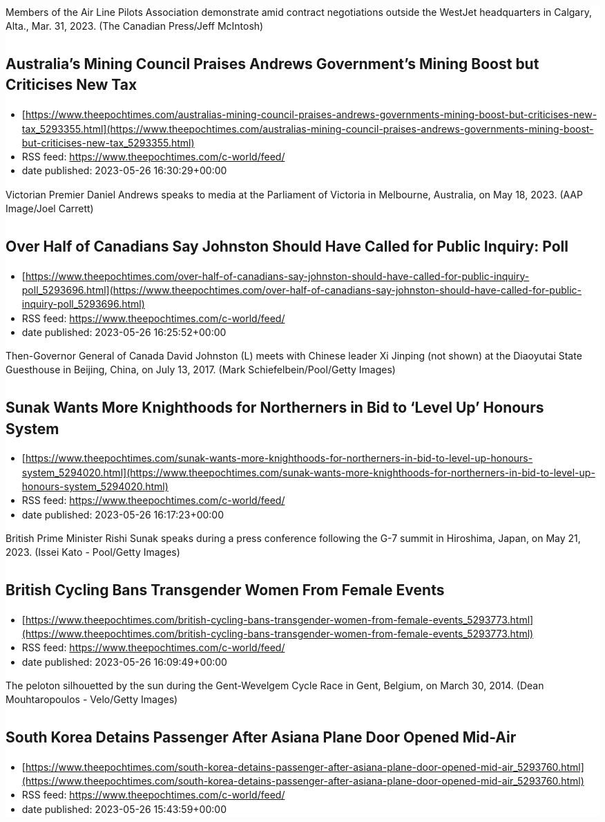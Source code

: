 Members of the Air Line Pilots Association demonstrate amid contract negotiations outside the WestJet headquarters in Calgary, Alta., Mar. 31, 2023. (The Canadian Press/Jeff McIntosh)

## Australia’s Mining Council Praises Andrews Government’s Mining Boost but Criticises New Tax
 - [https://www.theepochtimes.com/australias-mining-council-praises-andrews-governments-mining-boost-but-criticises-new-tax_5293355.html](https://www.theepochtimes.com/australias-mining-council-praises-andrews-governments-mining-boost-but-criticises-new-tax_5293355.html)
 - RSS feed: https://www.theepochtimes.com/c-world/feed/
 - date published: 2023-05-26 16:30:29+00:00

Victorian Premier Daniel Andrews speaks to media at the Parliament of Victoria in Melbourne, Australia, on May 18, 2023. (AAP Image/Joel Carrett)

## Over Half of Canadians Say Johnston Should Have Called for Public Inquiry: Poll
 - [https://www.theepochtimes.com/over-half-of-canadians-say-johnston-should-have-called-for-public-inquiry-poll_5293696.html](https://www.theepochtimes.com/over-half-of-canadians-say-johnston-should-have-called-for-public-inquiry-poll_5293696.html)
 - RSS feed: https://www.theepochtimes.com/c-world/feed/
 - date published: 2023-05-26 16:25:52+00:00

Then-Governor General of Canada David Johnston (L) meets with Chinese leader Xi Jinping (not shown) at the Diaoyutai State Guesthouse in Beijing, China, on July 13, 2017. (Mark Schiefelbein/Pool/Getty Images)

## Sunak Wants More Knighthoods for Northerners in Bid to ‘Level Up’ Honours System
 - [https://www.theepochtimes.com/sunak-wants-more-knighthoods-for-northerners-in-bid-to-level-up-honours-system_5294020.html](https://www.theepochtimes.com/sunak-wants-more-knighthoods-for-northerners-in-bid-to-level-up-honours-system_5294020.html)
 - RSS feed: https://www.theepochtimes.com/c-world/feed/
 - date published: 2023-05-26 16:17:23+00:00

British Prime Minister Rishi Sunak speaks during a press conference following the G-7 summit in Hiroshima, Japan, on May 21, 2023. (Issei Kato - Pool/Getty Images)

## British Cycling Bans Transgender Women From Female Events
 - [https://www.theepochtimes.com/british-cycling-bans-transgender-women-from-female-events_5293773.html](https://www.theepochtimes.com/british-cycling-bans-transgender-women-from-female-events_5293773.html)
 - RSS feed: https://www.theepochtimes.com/c-world/feed/
 - date published: 2023-05-26 16:09:49+00:00

The peloton silhouetted by the sun during the Gent-Wevelgem Cycle Race in Gent, Belgium, on March 30, 2014. (Dean Mouhtaropoulos - Velo/Getty Images)

## South Korea Detains Passenger After Asiana Plane Door Opened Mid-Air
 - [https://www.theepochtimes.com/south-korea-detains-passenger-after-asiana-plane-door-opened-mid-air_5293760.html](https://www.theepochtimes.com/south-korea-detains-passenger-after-asiana-plane-door-opened-mid-air_5293760.html)
 - RSS feed: https://www.theepochtimes.com/c-world/feed/
 - date published: 2023-05-26 15:43:59+00:00
